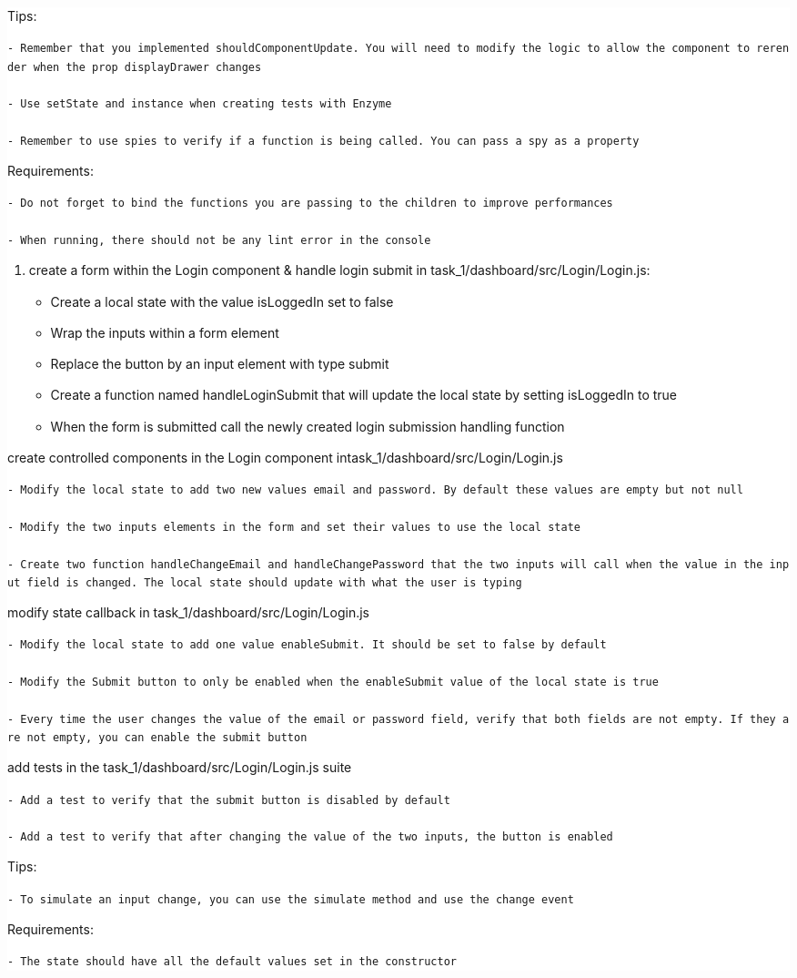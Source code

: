Tips:

    - Remember that you implemented shouldComponentUpdate. You will need to modify the logic to allow the component to rerender when the prop displayDrawer changes

    - Use setState and instance when creating tests with Enzyme

    - Remember to use spies to verify if a function is being called. You can pass a spy as a property

Requirements:

    - Do not forget to bind the functions you are passing to the children to improve performances

    - When running, there should not be any lint error in the console

1. create a form within the Login component & handle login submit in task_1/dashboard/src/Login/Login.js:

    - Create a local state with the value isLoggedIn set to false

    - Wrap the inputs within a form element

    - Replace the button by an input element with type submit

    - Create a function named handleLoginSubmit that will update the local state by setting isLoggedIn to true

    - When the form is submitted call the newly created login submission handling function

create controlled components in the Login component intask_1/dashboard/src/Login/Login.js

    - Modify the local state to add two new values email and password. By default these values are empty but not null

    - Modify the two inputs elements in the form and set their values to use the local state

    - Create two function handleChangeEmail and handleChangePassword that the two inputs will call when the value in the input field is changed. The local state should update with what the user is typing


modify state callback in task_1/dashboard/src/Login/Login.js

    - Modify the local state to add one value enableSubmit. It should be set to false by default

    - Modify the Submit button to only be enabled when the enableSubmit value of the local state is true

    - Every time the user changes the value of the email or password field, verify that both fields are not empty. If they are not empty, you can enable the submit button

add tests in the task_1/dashboard/src/Login/Login.js suite

    - Add a test to verify that the submit button is disabled by default

    - Add a test to verify that after changing the value of the two inputs, the button is enabled

Tips:

    - To simulate an input change, you can use the simulate method and use the change event

Requirements:

    - The state should have all the default values set in the constructor
